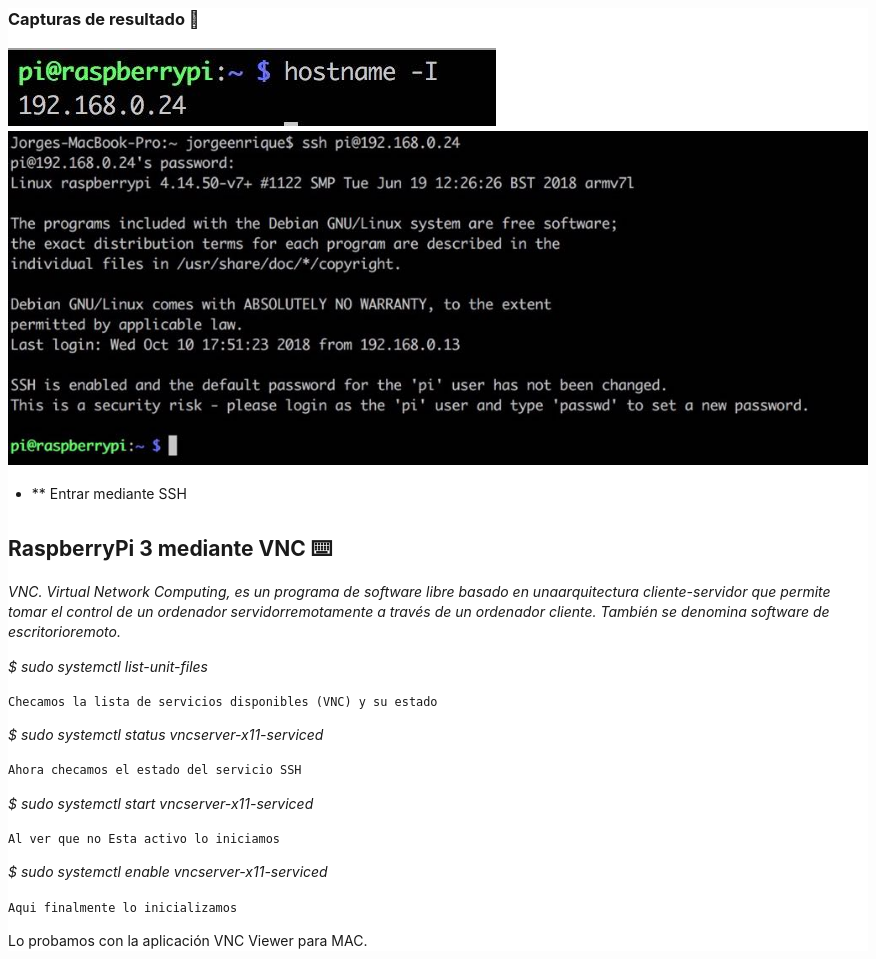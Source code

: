 ### Capturas de resultado 🔩

![alt tag](hostname.jpg)
![alt tag](ssh.jpg)
* ** Entrar mediante SSH 

## RaspberryPi  3  mediante  VNC ⌨️

_VNC.  Virtual  Network  Computing,  es  un  programa  de  software  libre  basado  en  unaarquitectura  cliente-servidor  que  permite  tomar  el  control  de  un  ordenador  servidorremotamente  a  través  de  un  ordenador  cliente.  También  se  denomina  software  de  escritorioremoto._

_$  sudo  systemctl  list-unit-files_

```
Checamos la lista de servicios disponibles (VNC) y su estado 
```

_$  sudo  systemctl  status  vncserver-x11-serviced_

```
Ahora checamos el estado del servicio SSH 
```
_$  sudo  systemctl  start  vncserver-x11-serviced_

```
Al ver que no Esta activo lo iniciamos
```
_$  sudo  systemctl  enable  vncserver-x11-serviced_

```
Aqui finalmente lo inicializamos 
```
Lo probamos con la aplicación VNC Viewer para MAC. 
